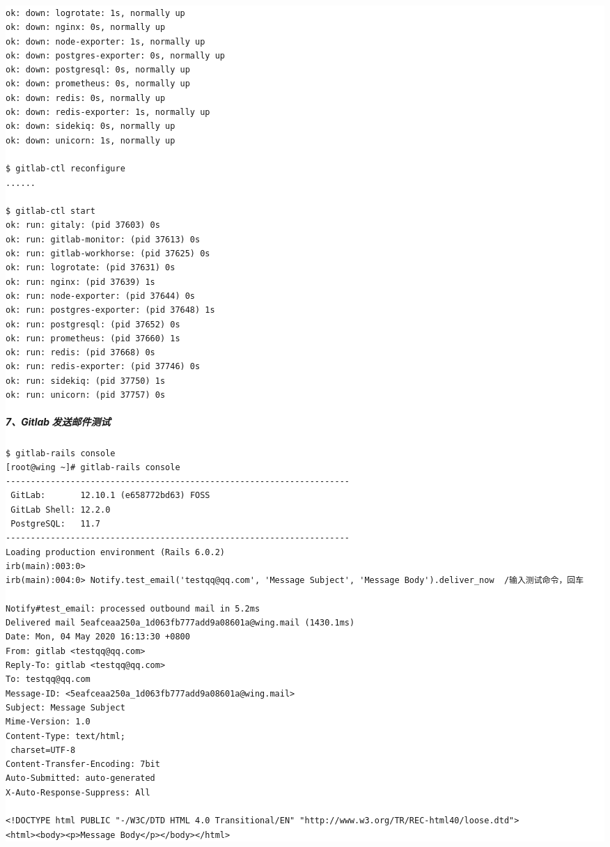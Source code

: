 ``` shell
ok: down: logrotate: 1s, normally up
ok: down: nginx: 0s, normally up
ok: down: node-exporter: 1s, normally up
ok: down: postgres-exporter: 0s, normally up
ok: down: postgresql: 0s, normally up
ok: down: prometheus: 0s, normally up
ok: down: redis: 0s, normally up
ok: down: redis-exporter: 1s, normally up
ok: down: sidekiq: 0s, normally up
ok: down: unicorn: 1s, normally up

$ gitlab-ctl reconfigure  
......

$ gitlab-ctl start
ok: run: gitaly: (pid 37603) 0s
ok: run: gitlab-monitor: (pid 37613) 0s
ok: run: gitlab-workhorse: (pid 37625) 0s
ok: run: logrotate: (pid 37631) 0s
ok: run: nginx: (pid 37639) 1s
ok: run: node-exporter: (pid 37644) 0s
ok: run: postgres-exporter: (pid 37648) 1s
ok: run: postgresql: (pid 37652) 0s
ok: run: prometheus: (pid 37660) 1s
ok: run: redis: (pid 37668) 0s
ok: run: redis-exporter: (pid 37746) 0s
ok: run: sidekiq: (pid 37750) 1s
ok: run: unicorn: (pid 37757) 0s
```

##### 7、Gitlab 发送邮件测试

``` shell
$ gitlab-rails console 
[root@wing ~]# gitlab-rails console
---------------------------------------------------------------------
 GitLab:       12.10.1 (e658772bd63) FOSS
 GitLab Shell: 12.2.0
 PostgreSQL:   11.7
---------------------------------------------------------------------
Loading production environment (Rails 6.0.2)
irb(main):003:0> 
irb(main):004:0> Notify.test_email('testqq@qq.com', 'Message Subject', 'Message Body').deliver_now  /输入测试命令，回车

Notify#test_email: processed outbound mail in 5.2ms
Delivered mail 5eafceaa250a_1d063fb777add9a08601a@wing.mail (1430.1ms)
Date: Mon, 04 May 2020 16:13:30 +0800
From: gitlab <testqq@qq.com>
Reply-To: gitlab <testqq@qq.com>
To: testqq@qq.com
Message-ID: <5eafceaa250a_1d063fb777add9a08601a@wing.mail>
Subject: Message Subject
Mime-Version: 1.0
Content-Type: text/html;
 charset=UTF-8
Content-Transfer-Encoding: 7bit
Auto-Submitted: auto-generated
X-Auto-Response-Suppress: All

<!DOCTYPE html PUBLIC "-/W3C/DTD HTML 4.0 Transitional/EN" "http://www.w3.org/TR/REC-html40/loose.dtd">
<html><body><p>Message Body</p></body></html>

```